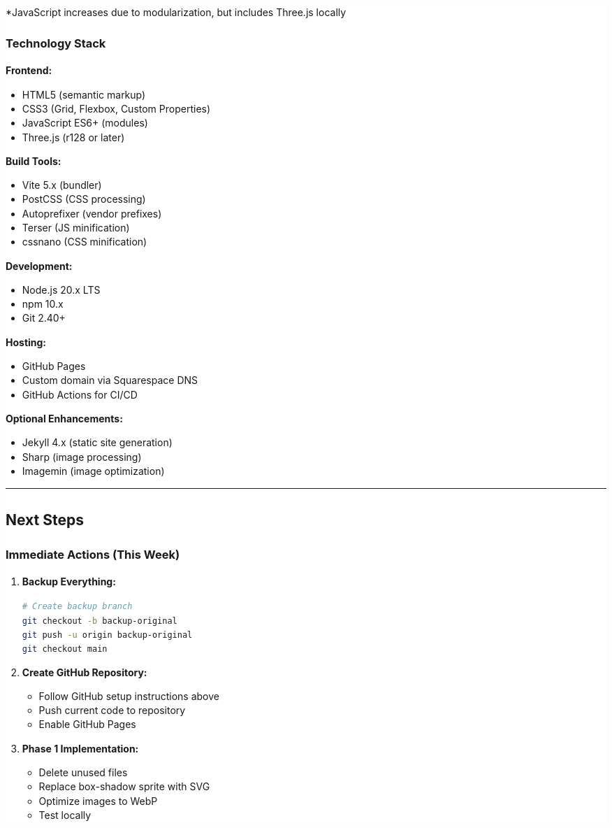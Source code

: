 *JavaScript increases due to modularization, but includes Three.js locally

### Technology Stack

**Frontend:**
- HTML5 (semantic markup)
- CSS3 (Grid, Flexbox, Custom Properties)
- JavaScript ES6+ (modules)
- Three.js (r128 or later)

**Build Tools:**
- Vite 5.x (bundler)
- PostCSS (CSS processing)
- Autoprefixer (vendor prefixes)
- Terser (JS minification)
- cssnano (CSS minification)

**Development:**
- Node.js 20.x LTS
- npm 10.x
- Git 2.40+

**Hosting:**
- GitHub Pages
- Custom domain via Squarespace DNS
- GitHub Actions for CI/CD

**Optional Enhancements:**
- Jekyll 4.x (static site generation)
- Sharp (image processing)
- Imagemin (image optimization)

---

## Next Steps

### Immediate Actions (This Week)

1. **Backup Everything:**
   ```bash
   # Create backup branch
   git checkout -b backup-original
   git push -u origin backup-original
   git checkout main
   ```

2. **Create GitHub Repository:**
   - Follow GitHub setup instructions above
   - Push current code to repository
   - Enable GitHub Pages

3. **Phase 1 Implementation:**
   - Delete unused files
   - Replace box-shadow sprite with SVG
   - Optimize images to WebP
   - Test locally
